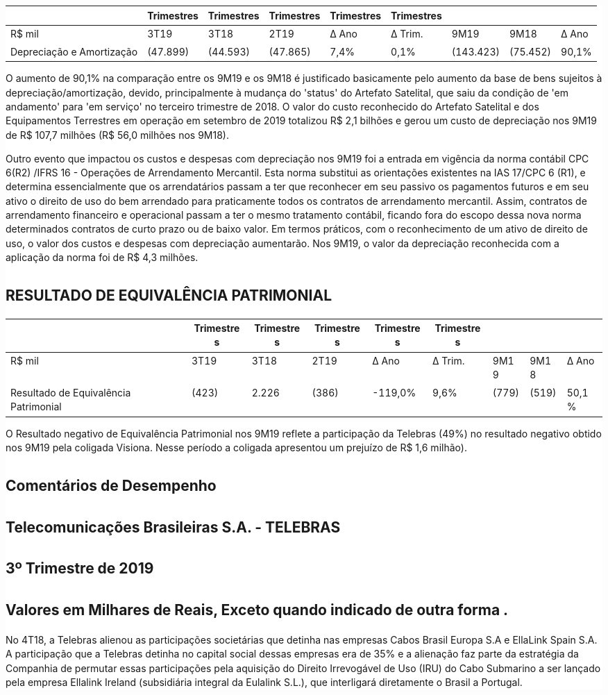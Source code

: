 |                           | Trimestres   | Trimestres   | Trimestres   | Trimestres   | Trimestres   |           |          |       |
|---------------------------|--------------|--------------|--------------|--------------|--------------|-----------|----------|-------|
| R$ mil                    | 3T19         | 3T18         | 2T19         | Δ Ano        | Δ Trim.      | 9M19      | 9M18     | Δ Ano |
| Depreciação e Amortização | (47.899)     | (44.593)     | (47.865)     | 7,4%         | 0,1%         | (143.423) | (75.452) | 90,1% |

O aumento de 90,1% na comparação entre os 9M19 e os 9M18 é justificado basicamente pelo aumento da base de bens sujeitos à depreciação/amortização, devido, principalmente à mudança do 'status' do Artefato Satelital, que saiu da condição de 'em andamento' para 'em serviço' no terceiro trimestre de 2018. O valor do custo reconhecido do Artefato Satelital e dos Equipamentos Terrestres em operação em setembro de 2019 totalizou R$ 2,1 bilhões e gerou um custo de depreciação nos 9M19 de R$ 107,7 milhões (R$ 56,0 milhões nos 9M18).

Outro evento que impactou os custos e despesas com depreciação nos 9M19 foi a entrada em vigência da norma  contábil  CPC  6(R2)  /IFRS  16  -  Operações  de  Arrendamento  Mercantil.  Esta  norma  substitui  as orientações existentes na IAS 17/CPC 6 (R1), e determina essencialmente que os arrendatários passam a ter que reconhecer em seu passivo os pagamentos futuros e em seu ativo o direito de uso do bem arrendado para  praticamente  todos  os  contratos  de  arrendamento  mercantil.  Assim,  contratos  de  arrendamento financeiro e operacional passam a ter o mesmo tratamento contábil, ficando fora do escopo dessa nova norma determinados contratos de curto prazo ou de baixo valor. Em termos práticos, com o reconhecimento de um ativo de direito de uso, o valor dos custos e despesas com depreciação aumentarão.  Nos 9M19, o valor da depreciação reconhecida com a aplicação da norma foi de R$ 4,3 milhões.

## RESULTADO DE EQUIVALÊNCIA PATRIMONIAL

|                                       | Trimestres   | Trimestres   | Trimestres   | Trimestres   | Trimestres   |       |       |       |
|---------------------------------------|--------------|--------------|--------------|--------------|--------------|-------|-------|-------|
| R$ mil                                | 3T19         | 3T18         | 2T19         | Δ Ano        | Δ Trim.      | 9M19  | 9M18  | Δ Ano |
| Resultado de Equivalência Patrimonial | (423)        | 2.226        | (386)        | -119,0%      | 9,6%         | (779) | (519) | 50,1% |

O Resultado negativo de Equivalência Patrimonial nos 9M19 reflete a participação da Telebras (49%) no resultado negativo obtido nos 9M19 pela coligada Visiona. Nesse período a coligada apresentou um prejuízo de R$ 1,6 milhão).

## Comentários de Desempenho

## Telecomunicações Brasileiras S.A. - TELEBRAS

## 3º Trimestre de 2019

## Valores em Milhares de Reais, Exceto quando indicado de outra forma .

No 4T18, a Telebras alienou as participações societárias que detinha nas empresas Cabos Brasil Europa S.A e EllaLink Spain S.A. A participação que a Telebras detinha no capital social dessas empresas era de 35% e a alienação faz parte da estratégia da Companhia de permutar essas participações pela aquisição do Direito Irrevogável de Uso (IRU) do Cabo Submarino a ser lançado pela empresa Ellalink Ireland (subsidiária integral da Eulalink S.L.), que interligará diretamente o Brasil a Portugal.
